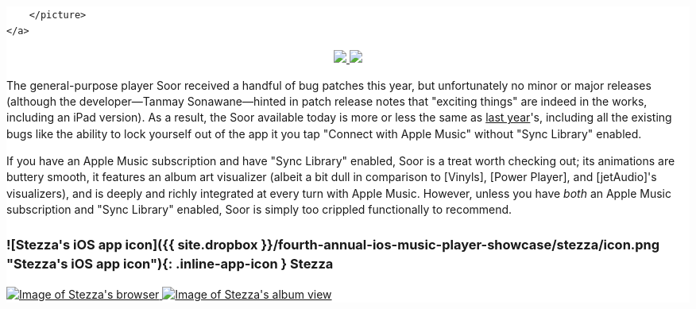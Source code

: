         </picture>
    </a>
</div>

<div style="text-align:center" class="inline app-download">
    <a href="https://apps.apple.com/us/app/soor/id1439731526">
        <img class="show-when-light" src="{{ site.dropbox }}/fourth-annual-ios-music-player-showcase/light-download-on-the-app-store.svg" />
        <img class="show-when-dark" src="{{ site.dropbox }}/fourth-annual-ios-music-player-showcase/dark-download-on-the-app-store.svg" />
    </a>
</div>

The general-purpose player Soor received a handful of bug patches this year, but unfortunately no minor or major releases (although the developer—Tanmay Sonawane—hinted in patch release notes that "exciting things" are indeed in the works, including an iPad version). As a result, the Soor available today is more or less the same as [last year](/articles/third-annual-ios-music-player-showcase/18)'s, including all the existing bugs like the ability to lock yourself out of the app it you tap "Connect with Apple Music" without "Sync Library" enabled.

If you have an Apple Music subscription and have "Sync Library" enabled, Soor is a treat worth checking out; its animations are buttery smooth, it features an album art visualizer (albeit a bit dull in comparison to [Vinyls], [Power Player], and [jetAudio]'s visualizers), and is deeply and richly integrated at every turn with Apple Music. However, unless you have *both* an Apple Music subscription and "Sync Library" enabled, Soor is simply too crippled functionally to recommend.

### ![Stezza's iOS app icon]({{ site.dropbox }}/fourth-annual-ios-music-player-showcase/stezza/icon.png "Stezza's iOS app icon"){: .inline-app-icon } Stezza

<div class="edge-to-edge large three-images ios-screenshot">
    <video controls preload="none" poster="{{ site.dropbox }}/fourth-annual-ios-music-player-showcase/stezza/usage-poster.jpg" alt="Video demonstrating Stezza's usage" title="Demonstrating Stezza's usage">
        <source src="{{ site.dropbox }}/fourth-annual-ios-music-player-showcase/stezza/usage.mp4" type="video/mp4">
        <source src="{{ site.dropbox }}/fourth-annual-ios-music-player-showcase/stezza/usage.webm" type="video/webm">
        <source src="{{ site.dropbox }}/fourth-annual-ios-music-player-showcase/stezza/usage.ogv" type="video/ogg">
        [HTML5 video tag not supported by your browser]
    </video>
    <a href="{{ site.dropbox }}/fourth-annual-ios-music-player-showcase/stezza/browse-view.jpg">
        <picture>
            <source type="image/webp" srcset="{{ site.dropbox }}/fourth-annual-ios-music-player-showcase/stezza/browse-view.webp">
            <img type="image/jpeg" title="Stezza's browser" alt="Image of Stezza's browser" src="{{ site.dropbox }}/fourth-annual-ios-music-player-showcase/stezza/browse-view.jpg">
        </picture>
    </a>
    <a href="{{ site.dropbox }}/fourth-annual-ios-music-player-showcase/stezza/album-view.jpg">
        <picture>
            <source type="image/webp" srcset="{{ site.dropbox }}/fourth-annual-ios-music-player-showcase/stezza/album-view.webp">
            <img type="image/jpeg" title="Stezza's album view" alt="Image of Stezza's album view" src="{{ site.dropbox }}/fourth-annual-ios-music-player-showcase/stezza/album-view.jpg">
        </picture>
    </a>
</div>
